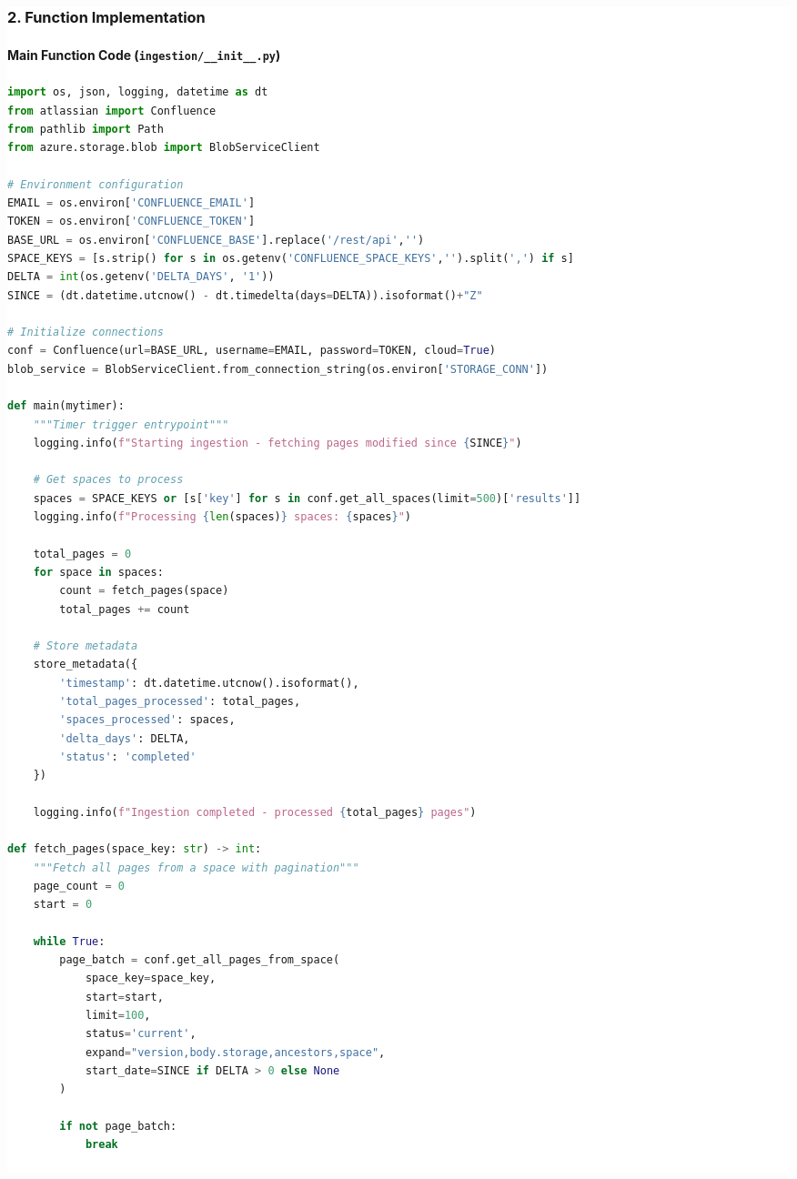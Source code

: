 ### 2. Function Implementation

#### Main Function Code (`ingestion/__init__.py`)
```python
import os, json, logging, datetime as dt
from atlassian import Confluence
from pathlib import Path
from azure.storage.blob import BlobServiceClient

# Environment configuration
EMAIL = os.environ['CONFLUENCE_EMAIL']
TOKEN = os.environ['CONFLUENCE_TOKEN']
BASE_URL = os.environ['CONFLUENCE_BASE'].replace('/rest/api','')
SPACE_KEYS = [s.strip() for s in os.getenv('CONFLUENCE_SPACE_KEYS','').split(',') if s]
DELTA = int(os.getenv('DELTA_DAYS', '1'))
SINCE = (dt.datetime.utcnow() - dt.timedelta(days=DELTA)).isoformat()+"Z"

# Initialize connections
conf = Confluence(url=BASE_URL, username=EMAIL, password=TOKEN, cloud=True)
blob_service = BlobServiceClient.from_connection_string(os.environ['STORAGE_CONN'])

def main(mytimer):
    """Timer trigger entrypoint"""
    logging.info(f"Starting ingestion - fetching pages modified since {SINCE}")
    
    # Get spaces to process
    spaces = SPACE_KEYS or [s['key'] for s in conf.get_all_spaces(limit=500)['results']]
    logging.info(f"Processing {len(spaces)} spaces: {spaces}")
    
    total_pages = 0
    for space in spaces:
        count = fetch_pages(space)
        total_pages += count
    
    # Store metadata
    store_metadata({
        'timestamp': dt.datetime.utcnow().isoformat(),
        'total_pages_processed': total_pages,
        'spaces_processed': spaces,
        'delta_days': DELTA,
        'status': 'completed'
    })
    
    logging.info(f"Ingestion completed - processed {total_pages} pages")

def fetch_pages(space_key: str) -> int:
    """Fetch all pages from a space with pagination"""
    page_count = 0
    start = 0
    
    while True:
        page_batch = conf.get_all_pages_from_space(
            space_key=space_key,
            start=start,
            limit=100,
            status='current',
            expand="version,body.storage,ancestors,space",
            start_date=SINCE if DELTA > 0 else None
        )
        
        if not page_batch:
            break
            
```